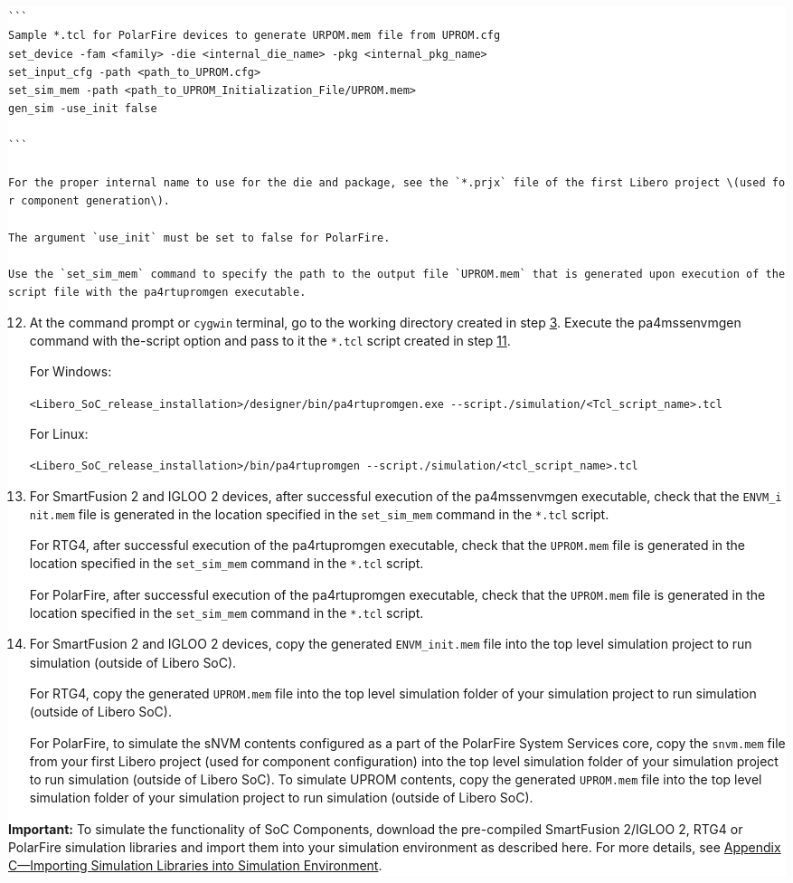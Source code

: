    ```
    Sample *.tcl for PolarFire devices to generate URPOM.mem file from UPROM.cfg
    set_device -fam <family> -die <internal_die_name> -pkg <internal_pkg_name> 
    set_input_cfg -path <path_to_UPROM.cfg> 
    set_sim_mem -path <path_to_UPROM_Initialization_File/UPROM.mem> 
    gen_sim -use_init false 
    
    ```

    For the proper internal name to use for the die and package, see the `*.prjx` file of the first Libero project \(used for component generation\).

    The argument `use_init` must be set to false for PolarFire.

    Use the `set_sim_mem` command to specify the path to the output file `UPROM.mem` that is generated upon execution of the script file with the pa4rtupromgen executable.

12. At the command prompt or `cygwin` terminal, go to the working directory created in step [3](GUID-85F233D7-CED9-4B4E-A39B-37B732B57B93.md#GUID-CF78ABD7-A894-4A64-8575-DC05F8B4BE64). Execute the pa4mssenvmgen command with the-script option and pass to it the `*.tcl` script created in step [11](GUID-85F233D7-CED9-4B4E-A39B-37B732B57B93.md#GUID-BA97E36C-B051-4C62-BA13-26C285E9105B).

    For Windows:

    ```
    <Libero_SoC_release_installation>/designer/bin/pa4rtupromgen.exe --script./simulation/<Tcl_script_name>.tcl 
    ```

    For Linux:

    ```
    <Libero_SoC_release_installation>/bin/pa4rtupromgen --script./simulation/<tcl_script_name>.tcl
    ```

13. For SmartFusion 2 and IGLOO 2 devices, after successful execution of the pa4mssenvmgen executable, check that the `ENVM_init.mem` file is generated in the location specified in the `set_sim_mem` command in the `*.tcl` script.

    For RTG4, after successful execution of the pa4rtupromgen executable, check that the `UPROM.mem` file is generated in the location specified in the `set_sim_mem` command in the `*.tcl` script.

    For PolarFire, after successful execution of the pa4rtupromgen executable, check that the `UPROM.mem` file is generated in the location specified in the `set_sim_mem` command in the `*.tcl` script.

14. For SmartFusion 2 and IGLOO 2 devices, copy the generated `ENVM_init.mem` file into the top level simulation project to run simulation \(outside of Libero SoC\).

    For RTG4, copy the generated `UPROM.mem` file into the top level simulation folder of your simulation project to run simulation \(outside of Libero SoC\).

    For PolarFire, to simulate the sNVM contents configured as a part of the PolarFire System Services core, copy the `snvm.mem` file from your first Libero project \(used for component configuration\) into the top level simulation folder of your simulation project to run simulation \(outside of Libero SoC\). To simulate UPROM contents, copy the generated `UPROM.mem` file into the top level simulation folder of your simulation project to run simulation \(outside of Libero SoC\).


**Important:** To simulate the functionality of SoC Components, download the pre-compiled SmartFusion 2/IGLOO 2, RTG4 or PolarFire simulation libraries and import them into your simulation environment as described here. For more details, see [Appendix C—Importing Simulation Libraries into Simulation Environment](GUID-0F9B8F21-6A33-4856-BAB6-F8704914CDDD.md).

